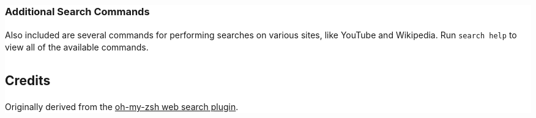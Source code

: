### Additional Search Commands

Also included are several commands for performing searches on various
sites, like YouTube and Wikipedia. Run `search help` to view all of the
available commands.

## Credits

Originally derived from the
[oh-my-zsh web search
plugin](http://git.io/oh-my-zsh-web-search-plugin).
